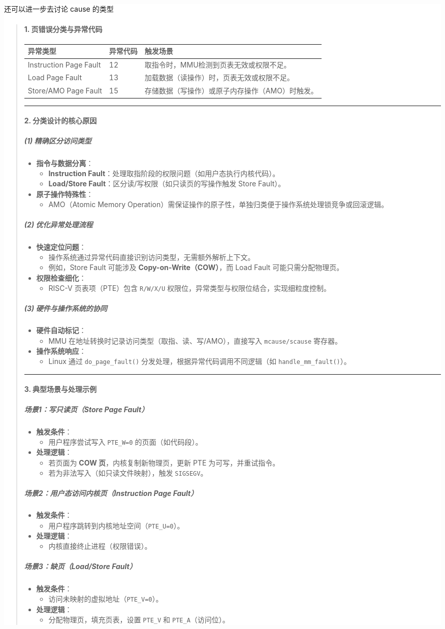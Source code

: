 还可以进一步去讨论 cause 的类型

> #### **1. 页错误分类与异常代码**
>
> | **异常类型**           | **异常代码** | **触发场景**                                    |
> | :--------------------- | :----------- | :---------------------------------------------- |
> | Instruction Page Fault | 12           | 取指令时，MMU检测到页表无效或权限不足。         |
> | Load Page Fault        | 13           | 加载数据（读操作）时，页表无效或权限不足。      |
> | Store/AMO Page Fault   | 15           | 存储数据（写操作）或原子内存操作（AMO）时触发。 |
>
> ------
>
> #### **2. 分类设计的核心原因**
>
> ##### **(1) 精确区分访问类型**
>
> - **指令与数据分离**：
>     - **Instruction Fault**：处理取指阶段的权限问题（如用户态执行内核代码）。
>     - **Load/Store Fault**：区分读/写权限（如只读页的写操作触发 Store Fault）。
> - **原子操作特殊性**：
>     - AMO（Atomic Memory Operation）需保证操作的原子性，单独归类便于操作系统处理锁竞争或回滚逻辑。
>
> ##### **(2) 优化异常处理流程**
>
> - **快速定位问题**：
>     - 操作系统通过异常代码直接识别访问类型，无需额外解析上下文。
>     - 例如，Store Fault 可能涉及 **Copy-on-Write（COW）**，而 Load Fault 可能只需分配物理页。
> - **权限检查细化**：
>     - RISC-V 页表项（PTE）包含 `R/W/X/U` 权限位，异常类型与权限位结合，实现细粒度控制。
>
> ##### **(3) 硬件与操作系统的协同**
>
> - **硬件自动标记**：
>     - MMU 在地址转换时记录访问类型（取指、读、写/AMO），直接写入 `mcause/scause` 寄存器。
> - **操作系统响应**：
>     - Linux 通过 `do_page_fault()` 分发处理，根据异常代码调用不同逻辑（如 `handle_mm_fault()`）。
>
> ------
>
> #### **3. 典型场景与处理示例**
>
> ##### **场景1：写只读页（Store Page Fault）**
>
> - **触发条件**：
>     - 用户程序尝试写入 `PTE_W=0` 的页面（如代码段）。
> - **处理逻辑**：
>     - 若页面为 **COW 页**，内核复制新物理页，更新 PTE 为可写，并重试指令。
>     - 若为非法写入（如只读文件映射），触发 `SIGSEGV`。
>
> ##### **场景2：用户态访问内核页（Instruction Page Fault）**
>
> - **触发条件**：
>     - 用户程序跳转到内核地址空间（`PTE_U=0`）。
> - **处理逻辑**：
>     - 内核直接终止进程（权限错误）。
>
> ##### **场景3：缺页（Load/Store Fault）**
>
> - **触发条件**：
>     - 访问未映射的虚拟地址（`PTE_V=0`）。
> - **处理逻辑**：
>     - 分配物理页，填充页表，设置 `PTE_V` 和 `PTE_A`（访问位）。
